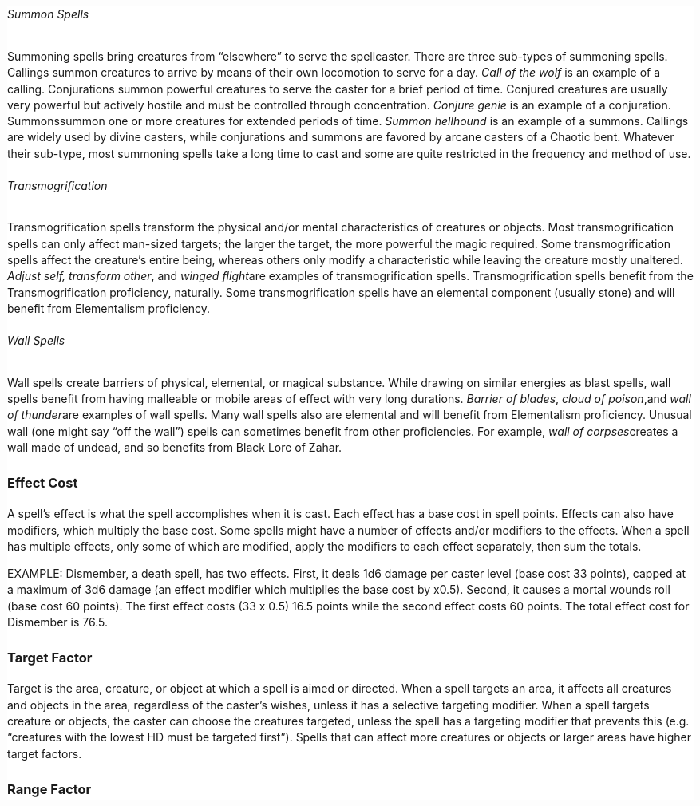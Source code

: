 ###### Summon Spells

Summoning spells bring creatures from “elsewhere” to serve the spellcaster. There are three sub-types of summoning spells. Callings summon creatures to arrive by means of their own locomotion to serve for a day. *Call of the wolf* is an example of a calling. Conjurations summon powerful creatures to serve the caster for a brief period of time. Conjured creatures are usually very powerful but actively hostile and must be controlled through concentration. *Conjure genie* is an example of a conjuration. Summonssummon one or more creatures for extended periods of time. *Summon hellhound* is an example of a summons. Callings are widely used by divine casters, while conjurations and summons are favored by arcane casters of a Chaotic bent. Whatever their sub-type, most summoning spells take a long time to cast and some are quite restricted in the frequency and method of use.

###### Transmogrification

Transmogrification spells transform the physical and/or mental characteristics of creatures or objects. Most transmogrification spells can only affect man-sized targets; the larger the target, the more powerful the magic required. Some transmogrification spells affect the creature’s entire being, whereas others only modify a characteristic while leaving the creature mostly unaltered. *Adjust self, transform other*, and *winged flight*are examples of transmogrification spells. Transmogrification spells benefit from the Transmogrification proficiency, naturally. Some transmogrification spells have an elemental component (usually stone) and will benefit from Elementalism proficiency.

###### Wall Spells

Wall spells create barriers of physical, elemental, or magical substance. While drawing on similar energies as blast spells, wall spells benefit from having malleable or mobile areas of effect with very long durations. *Barrier of blades*, *cloud of poison*,and *wall of thunder*are examples of wall spells. Many wall spells also are elemental and will benefit from Elementalism proficiency. Unusual wall (one might say “off the wall”) spells can sometimes benefit from other proficiencies. For example, *wall of corpses*creates a wall made of undead, and so benefits from Black Lore of Zahar.

### Effect Cost

A spell’s effect is what the spell accomplishes when it is cast. Each effect has a base cost in spell points. Effects can also have modifiers, which multiply the base cost. Some spells might have a number of effects and/or modifiers to the effects. When a spell has multiple effects, only some of which are modified, apply the modifiers to each effect separately, then sum the totals.

EXAMPLE: Dismember, a death spell, has two effects. First, it deals 1d6 damage per caster level (base cost 33 points), capped at a maximum of 3d6 damage (an effect modifier which multiplies the base cost by x0.5). Second, it causes a mortal wounds roll (base cost 60 points). The first effect costs (33 x 0.5) 16.5 points while the second effect costs 60 points. The total effect cost for Dismember is 76.5.

### Target Factor

Target is the area, creature, or object at which a spell is aimed or directed. When a spell targets an area, it affects all creatures and objects in the area, regardless of the caster’s wishes, unless it has a selective targeting modifier. When a spell targets creature or objects, the caster can choose the creatures targeted, unless the spell has a targeting modifier that prevents this (e.g. “creatures with the lowest HD must be targeted first”). Spells that can affect more creatures or objects or larger areas have higher target factors.

### Range Factor
